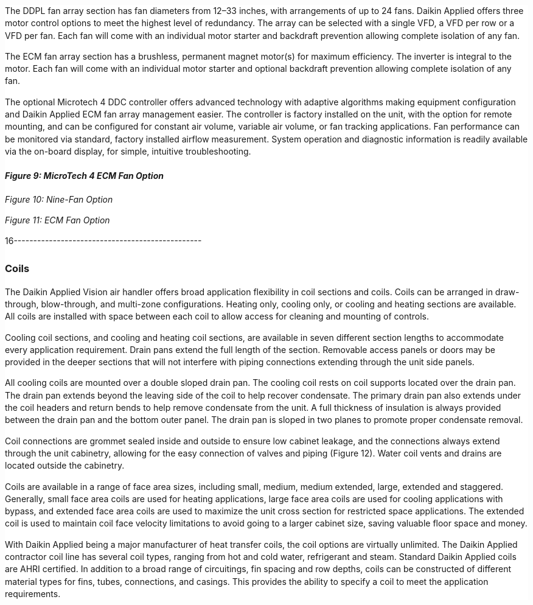 The DDPL fan array section has fan diameters from 12–33 inches, with arrangements of up to 24 fans. Daikin Applied offers three motor control options to meet the highest level of redundancy. The array can be selected with a single VFD, a VFD per row or a VFD per fan. Each fan will come with an individual motor starter and backdraft prevention allowing complete isolation of any fan.

The ECM fan array section has a brushless, permanent magnet motor(s) for maximum efficiency. The inverter is integral to the motor. Each fan will come with an individual motor starter and optional backdraft prevention allowing complete isolation of any fan.

The optional Microtech 4 DDC controller offers advanced technology with adaptive algorithms making equipment configuration and Daikin Applied ECM fan array management easier. The controller is factory installed on the unit, with the option for remote mounting, and can be configured for constant air volume, variable air volume, or fan tracking applications. Fan performance can be monitored via standard, factory installed airflow measurement. System operation and diagnostic information is readily available via the on-board display, for simple, intuitive troubleshooting.

#### *Figure 9: MicroTech 4 ECM Fan Option*

*Figure 10: Nine-Fan Option* 

*Figure 11: ECM Fan Option* 

16------------------------------------------------



### **Coils**

The Daikin Applied Vision air handler offers broad application flexibility in coil sections and coils. Coils can be arranged in draw-through, blow-through, and multi-zone configurations. Heating only, cooling only, or cooling and heating sections are available. All coils are installed with space between each coil to allow access for cleaning and mounting of controls.

Cooling coil sections, and cooling and heating coil sections, are available in seven different section lengths to accommodate every application requirement. Drain pans extend the full length of the section. Removable access panels or doors may be provided in the deeper sections that will not interfere with piping connections extending through the unit side panels.

All cooling coils are mounted over a double sloped drain pan. The cooling coil rests on coil supports located over the drain pan. The drain pan extends beyond the leaving side of the coil to help recover condensate. The primary drain pan also extends under the coil headers and return bends to help remove condensate from the unit. A full thickness of insulation is always provided between the drain pan and the bottom outer panel. The drain pan is sloped in two planes to promote proper condensate removal.

Coil connections are grommet sealed inside and outside to ensure low cabinet leakage, and the connections always extend through the unit cabinetry, allowing for the easy connection of valves and piping (Figure 12). Water coil vents and drains are located outside the cabinetry.

Coils are available in a range of face area sizes, including small, medium, medium extended, large, extended and staggered. Generally, small face area coils are used for heating applications, large face area coils are used for cooling applications with bypass, and extended face area coils are used to maximize the unit cross section for restricted space applications. The extended coil is used to maintain coil face velocity limitations to avoid going to a larger cabinet size, saving valuable floor space and money.

With Daikin Applied being a major manufacturer of heat transfer coils, the coil options are virtually unlimited. The Daikin Applied contractor coil line has several coil types, ranging from hot and cold water, refrigerant and steam. Standard Daikin Applied coils are AHRI certified. In addition to a broad range of circuitings, fin spacing and row depths, coils can be constructed of different material types for fins, tubes, connections, and casings. This provides the ability to specify a coil to meet the application requirements.
